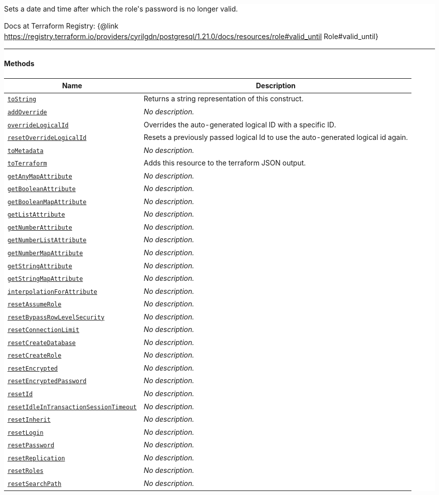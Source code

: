 Sets a date and time after which the role's password is no longer valid.

Docs at Terraform Registry: {@link https://registry.terraform.io/providers/cyrilgdn/postgresql/1.21.0/docs/resources/role#valid_until Role#valid_until}

---

#### Methods <a name="Methods" id="Methods"></a>

| **Name** | **Description** |
| --- | --- |
| <code><a href="#@cdktf/provider-postgresql.role.Role.toString">toString</a></code> | Returns a string representation of this construct. |
| <code><a href="#@cdktf/provider-postgresql.role.Role.addOverride">addOverride</a></code> | *No description.* |
| <code><a href="#@cdktf/provider-postgresql.role.Role.overrideLogicalId">overrideLogicalId</a></code> | Overrides the auto-generated logical ID with a specific ID. |
| <code><a href="#@cdktf/provider-postgresql.role.Role.resetOverrideLogicalId">resetOverrideLogicalId</a></code> | Resets a previously passed logical Id to use the auto-generated logical id again. |
| <code><a href="#@cdktf/provider-postgresql.role.Role.toMetadata">toMetadata</a></code> | *No description.* |
| <code><a href="#@cdktf/provider-postgresql.role.Role.toTerraform">toTerraform</a></code> | Adds this resource to the terraform JSON output. |
| <code><a href="#@cdktf/provider-postgresql.role.Role.getAnyMapAttribute">getAnyMapAttribute</a></code> | *No description.* |
| <code><a href="#@cdktf/provider-postgresql.role.Role.getBooleanAttribute">getBooleanAttribute</a></code> | *No description.* |
| <code><a href="#@cdktf/provider-postgresql.role.Role.getBooleanMapAttribute">getBooleanMapAttribute</a></code> | *No description.* |
| <code><a href="#@cdktf/provider-postgresql.role.Role.getListAttribute">getListAttribute</a></code> | *No description.* |
| <code><a href="#@cdktf/provider-postgresql.role.Role.getNumberAttribute">getNumberAttribute</a></code> | *No description.* |
| <code><a href="#@cdktf/provider-postgresql.role.Role.getNumberListAttribute">getNumberListAttribute</a></code> | *No description.* |
| <code><a href="#@cdktf/provider-postgresql.role.Role.getNumberMapAttribute">getNumberMapAttribute</a></code> | *No description.* |
| <code><a href="#@cdktf/provider-postgresql.role.Role.getStringAttribute">getStringAttribute</a></code> | *No description.* |
| <code><a href="#@cdktf/provider-postgresql.role.Role.getStringMapAttribute">getStringMapAttribute</a></code> | *No description.* |
| <code><a href="#@cdktf/provider-postgresql.role.Role.interpolationForAttribute">interpolationForAttribute</a></code> | *No description.* |
| <code><a href="#@cdktf/provider-postgresql.role.Role.resetAssumeRole">resetAssumeRole</a></code> | *No description.* |
| <code><a href="#@cdktf/provider-postgresql.role.Role.resetBypassRowLevelSecurity">resetBypassRowLevelSecurity</a></code> | *No description.* |
| <code><a href="#@cdktf/provider-postgresql.role.Role.resetConnectionLimit">resetConnectionLimit</a></code> | *No description.* |
| <code><a href="#@cdktf/provider-postgresql.role.Role.resetCreateDatabase">resetCreateDatabase</a></code> | *No description.* |
| <code><a href="#@cdktf/provider-postgresql.role.Role.resetCreateRole">resetCreateRole</a></code> | *No description.* |
| <code><a href="#@cdktf/provider-postgresql.role.Role.resetEncrypted">resetEncrypted</a></code> | *No description.* |
| <code><a href="#@cdktf/provider-postgresql.role.Role.resetEncryptedPassword">resetEncryptedPassword</a></code> | *No description.* |
| <code><a href="#@cdktf/provider-postgresql.role.Role.resetId">resetId</a></code> | *No description.* |
| <code><a href="#@cdktf/provider-postgresql.role.Role.resetIdleInTransactionSessionTimeout">resetIdleInTransactionSessionTimeout</a></code> | *No description.* |
| <code><a href="#@cdktf/provider-postgresql.role.Role.resetInherit">resetInherit</a></code> | *No description.* |
| <code><a href="#@cdktf/provider-postgresql.role.Role.resetLogin">resetLogin</a></code> | *No description.* |
| <code><a href="#@cdktf/provider-postgresql.role.Role.resetPassword">resetPassword</a></code> | *No description.* |
| <code><a href="#@cdktf/provider-postgresql.role.Role.resetReplication">resetReplication</a></code> | *No description.* |
| <code><a href="#@cdktf/provider-postgresql.role.Role.resetRoles">resetRoles</a></code> | *No description.* |
| <code><a href="#@cdktf/provider-postgresql.role.Role.resetSearchPath">resetSearchPath</a></code> | *No description.* |